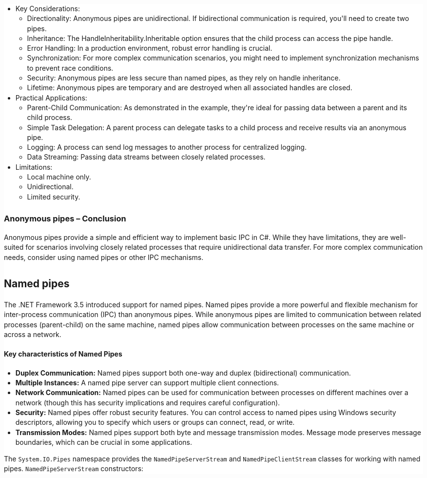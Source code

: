 * Key Considerations:
  * Directionality: Anonymous pipes are unidirectional. If bidirectional communication is required, you'll need to create two pipes.
  * Inheritance: The HandleInheritability.Inheritable option ensures that the child process can access the pipe handle.
  * Error Handling: In a production environment, robust error handling is crucial.
  * Synchronization: For more complex communication scenarios, you might need to implement synchronization mechanisms to prevent race conditions.
  * Security: Anonymous pipes are less secure than named pipes, as they rely on handle inheritance.
  * Lifetime: Anonymous pipes are temporary and are destroyed when all associated handles are closed.
* Practical Applications:
  * Parent-Child Communication: As demonstrated in the example, they're ideal for passing data between a parent and its child process.
  * Simple Task Delegation: A parent process can delegate tasks to a child process and receive results via an anonymous pipe.
  * Logging: A process can send log messages to another process for centralized logging.
  * Data Streaming: Passing data streams between closely related processes.
* Limitations:
  * Local machine only.
  * Unidirectional.
  * Limited security.

### Anonymous pipes – Conclusion

Anonymous pipes provide a simple and efficient way to implement basic IPC in C#. While they have limitations, they are well-suited for scenarios involving closely related processes that require unidirectional data transfer. For more complex communication needs, consider using named pipes or other IPC mechanisms.

## Named pipes

The .NET Framework 3.5 introduced support for named pipes. Named pipes provide a more powerful and flexible mechanism for inter-process communication (IPC) than anonymous pipes. While anonymous pipes are limited to communication between related processes (parent-child) on the same machine, named pipes allow communication between processes on the same machine or across a network.

#### Key characteristics of Named Pipes

* **Duplex Communication:** Named pipes support both one-way and duplex (bidirectional) communication.
* **Multiple Instances:** A named pipe server can support multiple client connections.
* **Network Communication:** Named pipes can be used for communication between processes on different machines over a network (though this has security implications and requires careful configuration).
* **Security:** Named pipes offer robust security features. You can control access to named pipes using Windows security descriptors, allowing you to specify which users or groups can connect, read, or write.
* **Transmission Modes:** Named pipes support both byte and message transmission modes. Message mode preserves message boundaries, which can be crucial in some applications.

The `System.IO.Pipes` namespace provides the `NamedPipeServerStream` and `NamedPipeClientStream` classes for working with named pipes.
`NamedPipeServerStream` constructors:
